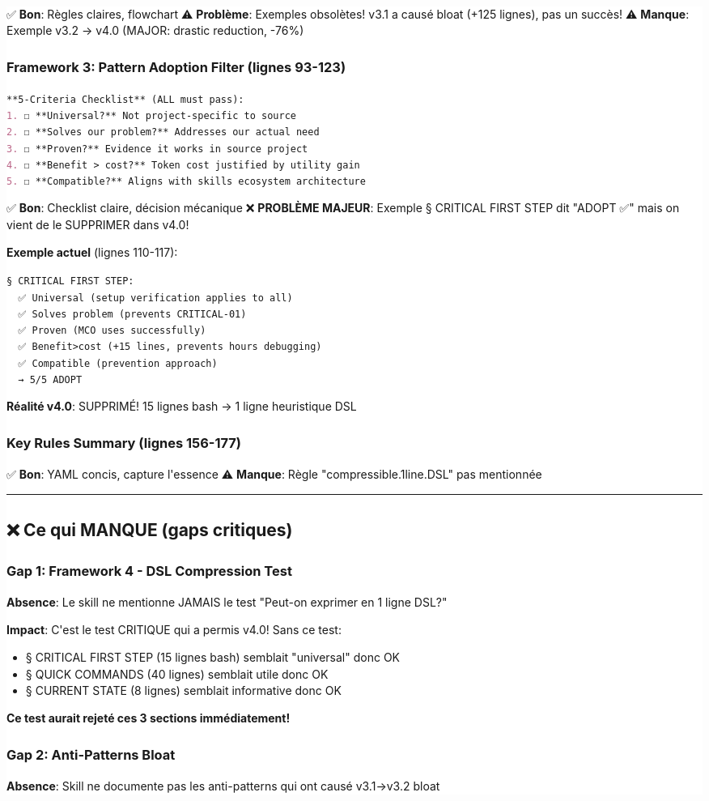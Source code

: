 ✅ **Bon**: Règles claires, flowchart
⚠️ **Problème**: Exemples obsolètes! v3.1 a causé bloat (+125 lignes), pas un succès!
⚠️ **Manque**: Exemple v3.2 → v4.0 (MAJOR: drastic reduction, -76%)

### Framework 3: Pattern Adoption Filter (lignes 93-123)

```markdown
**5-Criteria Checklist** (ALL must pass):
1. ☐ **Universal?** Not project-specific to source
2. ☐ **Solves our problem?** Addresses our actual need
3. ☐ **Proven?** Evidence it works in source project
4. ☐ **Benefit > cost?** Token cost justified by utility gain
5. ☐ **Compatible?** Aligns with skills ecosystem architecture
```

✅ **Bon**: Checklist claire, décision mécanique
❌ **PROBLÈME MAJEUR**: Exemple § CRITICAL FIRST STEP dit "ADOPT ✅" mais on vient de le SUPPRIMER dans v4.0!

**Exemple actuel** (lignes 110-117):
```
§ CRITICAL FIRST STEP:
  ✅ Universal (setup verification applies to all)
  ✅ Solves problem (prevents CRITICAL-01)
  ✅ Proven (MCO uses successfully)
  ✅ Benefit>cost (+15 lines, prevents hours debugging)
  ✅ Compatible (prevention approach)
  → 5/5 ADOPT
```

**Réalité v4.0**: SUPPRIMÉ! 15 lignes bash → 1 ligne heuristique DSL

### Key Rules Summary (lignes 156-177)

✅ **Bon**: YAML concis, capture l'essence
⚠️ **Manque**: Règle "compressible.1line.DSL" pas mentionnée

---

## ❌ Ce qui MANQUE (gaps critiques)

### Gap 1: Framework 4 - DSL Compression Test

**Absence**: Le skill ne mentionne JAMAIS le test "Peut-on exprimer en 1 ligne DSL?"

**Impact**: C'est le test CRITIQUE qui a permis v4.0! Sans ce test:
- § CRITICAL FIRST STEP (15 lignes bash) semblait "universal" donc OK
- § QUICK COMMANDS (40 lignes) semblait utile donc OK
- § CURRENT STATE (8 lignes) semblait informative donc OK

**Ce test aurait rejeté ces 3 sections immédiatement!**

### Gap 2: Anti-Patterns Bloat

**Absence**: Skill ne documente pas les anti-patterns qui ont causé v3.1→v3.2 bloat
